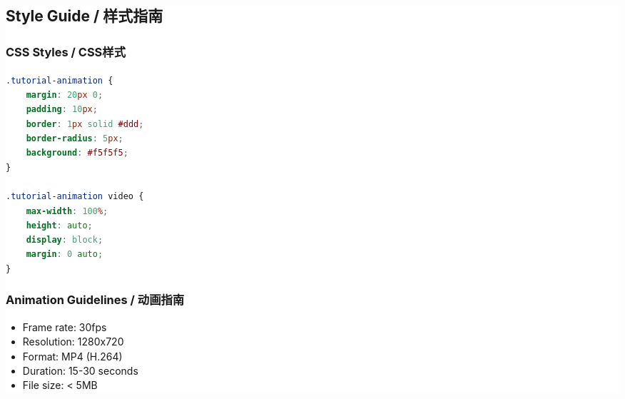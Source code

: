 ## Style Guide / 样式指南

### CSS Styles / CSS样式

```css
.tutorial-animation {
    margin: 20px 0;
    padding: 10px;
    border: 1px solid #ddd;
    border-radius: 5px;
    background: #f5f5f5;
}

.tutorial-animation video {
    max-width: 100%;
    height: auto;
    display: block;
    margin: 0 auto;
}
```

### Animation Guidelines / 动画指南

- Frame rate: 30fps
- Resolution: 1280x720
- Format: MP4 (H.264)
- Duration: 15-30 seconds
- File size: < 5MB 